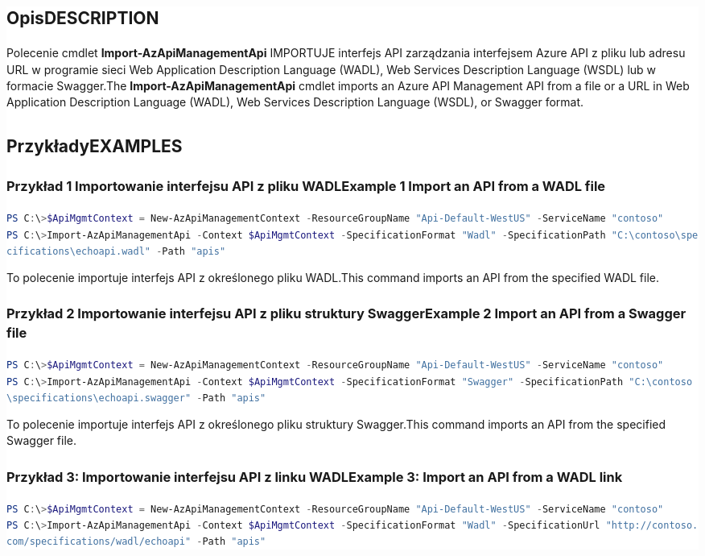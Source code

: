 ## <span data-ttu-id="df6c0-107">Opis</span><span class="sxs-lookup"><span data-stu-id="df6c0-107">DESCRIPTION</span></span>
<span data-ttu-id="df6c0-108">Polecenie cmdlet **Import-AzApiManagementApi** IMPORTUJE interfejs API zarządzania interfejsem Azure API z pliku lub adresu URL w programie sieci Web Application Description Language (WADL), Web Services Description Language (WSDL) lub w formacie Swagger.</span><span class="sxs-lookup"><span data-stu-id="df6c0-108">The **Import-AzApiManagementApi** cmdlet imports an Azure API Management API from a file or a URL in Web Application Description Language (WADL), Web Services Description Language (WSDL), or Swagger format.</span></span>

## <span data-ttu-id="df6c0-109">Przykłady</span><span class="sxs-lookup"><span data-stu-id="df6c0-109">EXAMPLES</span></span>

### <span data-ttu-id="df6c0-110">Przykład 1 Importowanie interfejsu API z pliku WADL</span><span class="sxs-lookup"><span data-stu-id="df6c0-110">Example 1 Import an API from a WADL file</span></span>
```powershell
PS C:\>$ApiMgmtContext = New-AzApiManagementContext -ResourceGroupName "Api-Default-WestUS" -ServiceName "contoso"
PS C:\>Import-AzApiManagementApi -Context $ApiMgmtContext -SpecificationFormat "Wadl" -SpecificationPath "C:\contoso\specifications\echoapi.wadl" -Path "apis"
```

<span data-ttu-id="df6c0-111">To polecenie importuje interfejs API z określonego pliku WADL.</span><span class="sxs-lookup"><span data-stu-id="df6c0-111">This command imports an API from the specified WADL file.</span></span>

### <span data-ttu-id="df6c0-112">Przykład 2 Importowanie interfejsu API z pliku struktury Swagger</span><span class="sxs-lookup"><span data-stu-id="df6c0-112">Example 2 Import an API from a Swagger file</span></span>
```powershell
PS C:\>$ApiMgmtContext = New-AzApiManagementContext -ResourceGroupName "Api-Default-WestUS" -ServiceName "contoso"
PS C:\>Import-AzApiManagementApi -Context $ApiMgmtContext -SpecificationFormat "Swagger" -SpecificationPath "C:\contoso\specifications\echoapi.swagger" -Path "apis"
```

<span data-ttu-id="df6c0-113">To polecenie importuje interfejs API z określonego pliku struktury Swagger.</span><span class="sxs-lookup"><span data-stu-id="df6c0-113">This command imports an API from the specified Swagger file.</span></span>

### <span data-ttu-id="df6c0-114">Przykład 3: Importowanie interfejsu API z linku WADL</span><span class="sxs-lookup"><span data-stu-id="df6c0-114">Example 3: Import an API from a WADL link</span></span>
```powershell
PS C:\>$ApiMgmtContext = New-AzApiManagementContext -ResourceGroupName "Api-Default-WestUS" -ServiceName "contoso"
PS C:\>Import-AzApiManagementApi -Context $ApiMgmtContext -SpecificationFormat "Wadl" -SpecificationUrl "http://contoso.com/specifications/wadl/echoapi" -Path "apis"
```
